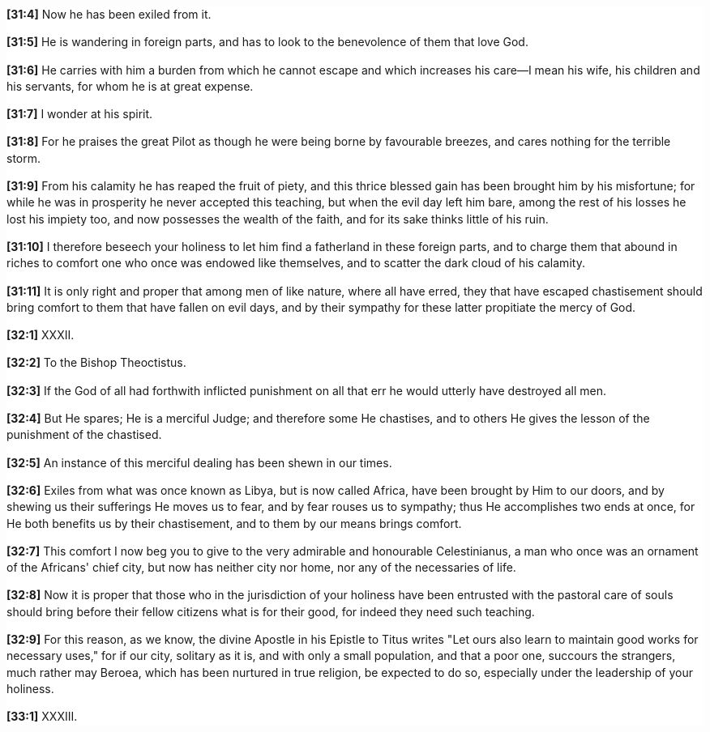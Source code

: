 **[31:4]** Now he has been exiled from it.

**[31:5]** He is wandering in foreign parts, and has to look to the benevolence of them that love God.

**[31:6]** He carries with him a burden from which he cannot escape and which increases his care—I mean his wife, his children and his servants, for whom he is at great expense.

**[31:7]** I wonder at his spirit.

**[31:8]** For he praises the great Pilot as though he were being borne by favourable breezes, and cares nothing for the terrible storm.

**[31:9]** From his calamity he has reaped the fruit of piety, and this thrice blessed gain has been brought him by his misfortune; for while he was in prosperity he never accepted this teaching, but when the evil day left him bare, among the rest of his losses he lost his impiety too, and now possesses the wealth of the faith, and for its sake thinks little of his ruin.

**[31:10]** I therefore beseech your holiness to let him find a fatherland in these foreign parts, and to charge them that abound in riches to comfort one who once was endowed like themselves, and to scatter the dark cloud of his calamity.

**[31:11]** It is only right and proper that among men of like nature, where all have erred, they that have escaped chastisement should bring comfort to them that have fallen on evil days, and by their sympathy for these latter propitiate the mercy of God.

**[32:1]** XXXII.

**[32:2]** To the Bishop Theoctistus.

**[32:3]** If the God of all had forthwith inflicted punishment on all that err he would utterly have destroyed all men.

**[32:4]** But He spares; He is a merciful Judge; and therefore some He chastises, and to others He gives the lesson of the punishment of the chastised.

**[32:5]** An instance of this merciful dealing has been shewn in our times.

**[32:6]** Exiles from what was once known as Libya, but is now called Africa, have been brought by Him to our doors, and by shewing us their sufferings He moves us to fear, and by fear rouses us to sympathy; thus He accomplishes two ends at once, for He both benefits us by their chastisement, and to them by our means brings comfort.

**[32:7]** This comfort I now beg you to give to the very admirable and honourable Celestinianus, a man who once was an ornament of the Africans' chief city, but now has neither city nor home, nor any of the necessaries of life.

**[32:8]** Now it is proper that those who in the jurisdiction of your holiness have been entrusted with the pastoral care of souls should bring before their fellow citizens what is for their good, for indeed they need such teaching.

**[32:9]** For this reason, as we know, the divine Apostle in his Epistle to Titus writes "Let ours also learn to maintain good works for necessary uses," for if our city, solitary as it is, and with only a small population, and that a poor one, succours the strangers, much rather may Beroea, which has been nurtured in true religion, be expected to do so, especially under the leadership of your holiness.

**[33:1]** XXXIII.
